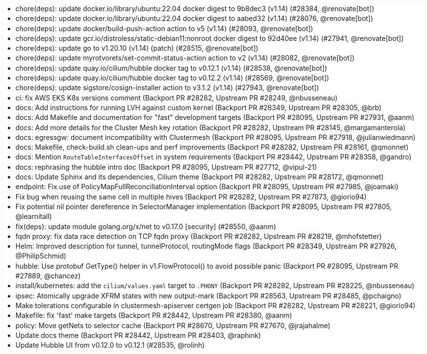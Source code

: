 * chore(deps): update docker.io/library/ubuntu:22.04 docker digest to 9b8dec3 (v1.14) (#28384, @renovate[bot])
* chore(deps): update docker.io/library/ubuntu:22.04 docker digest to aabed32 (v1.14) (#28076, @renovate[bot])
* chore(deps): update docker/build-push-action action to v5 (v1.14) (#28093, @renovate[bot])
* chore(deps): update gcr.io/distroless/static-debian11:nonroot docker digest to 92d40ee (v1.14) (#27941, @renovate[bot])
* chore(deps): update go to v1.20.10 (v1.14) (patch) (#28515, @renovate[bot])
* chore(deps): update myrotvorets/set-commit-status-action action to v2 (v1.14) (#28082, @renovate[bot])
* chore(deps): update quay.io/cilium/hubble docker tag to v0.12.1 (v1.14) (#28538, @renovate[bot])
* chore(deps): update quay.io/cilium/hubble docker tag to v0.12.2 (v1.14) (#28569, @renovate[bot])
* chore(deps): update sigstore/cosign-installer action to v3.1.2 (v1.14) (#27943, @renovate[bot])
* ci: fix AWS EKS K8s versions comment (Backport PR #28282, Upstream PR #28249, @nbusseneau)
* docs: Add instructions for running LVH against custom kernel (Backport PR #28349, Upstream PR #28305, @brb)
* docs: Add Makefile and documentation for "fast" development targets (Backport PR #28095, Upstream PR #27931, @aanm)
* docs: Add more details for the Cluster Mesh key rotation (Backport PR #28282, Upstream PR #28145, @margamanterola)
* docs: egressgw: document incompatibility with Clustermesh (Backport PR #28095, Upstream PR #27918, @julianwiedmann)
* docs: Makefile, check-build.sh clean-ups and perf improvements (Backport PR #28282, Upstream PR #28161, @qmonnet)
* docs: Mention `RouteTableInterfacesOffset` in system requirements (Backport PR #28442, Upstream PR #28358, @gandro)
* docs: rephrasing the hubble intro doc (Backport PR #28095, Upstream PR #27712, @vipul-21)
* docs: Update Sphinx and its dependencies, Cilium theme (Backport PR #28282, Upstream PR #28172, @qmonnet)
* endpoint: Fix use of PolicyMapFullReconciliationInterval option (Backport PR #28095, Upstream PR #27985, @joamaki)
* Fix bug when reusing the same cell in multiple hives (Backport PR #28282, Upstream PR #27873, @giorio94)
* Fix potential nil pointer dereference in SelectorManager implementation (Backport PR #28095, Upstream PR #27805, @learnitall)
* fix(deps): update module golang.org/x/net to v0.17.0 [security] (#28550, @aanm)
* fqdn proxy: fix data race detection on TCP fqdn proxy (Backport PR #28282, Upstream PR #28219, @mhofstetter)
* Helm: Improved description for tunnel, tunnelProtocol, routingMode flags (Backport PR #28349, Upstream PR #27926, @PhilipSchmid)
* hubble: Use protobuf GetType() helper in v1.FlowProtocol() to avoid possible panic (Backport PR #28095, Upstream PR #27889, @chancez)
* install/kubernetes: add the `cilium/values.yaml` target to `.PHONY` (Backport PR #28282, Upstream PR #28225, @nbusseneau)
* ipsec: Atomically upgrade XFRM states with new output-mark (Backport PR #28563, Upstream PR #28485, @pchaigno)
* Make tolerations configurable in clustermesh-apiserver certgen job (Backport PR #28282, Upstream PR #28221, @giorio94)
* Makefile: fix 'fast' make targets (Backport PR #28442, Upstream PR #28380, @aanm)
* policy: Move getNets to selector cache (Backport PR #28670, Upstream PR #27670, @jrajahalme)
* Update docs theme (Backport PR #28442, Upstream PR #28403, @raphink)
* Update Hubble UI from v0.12.0 to v0.12.1 (#28535, @rolinh)
